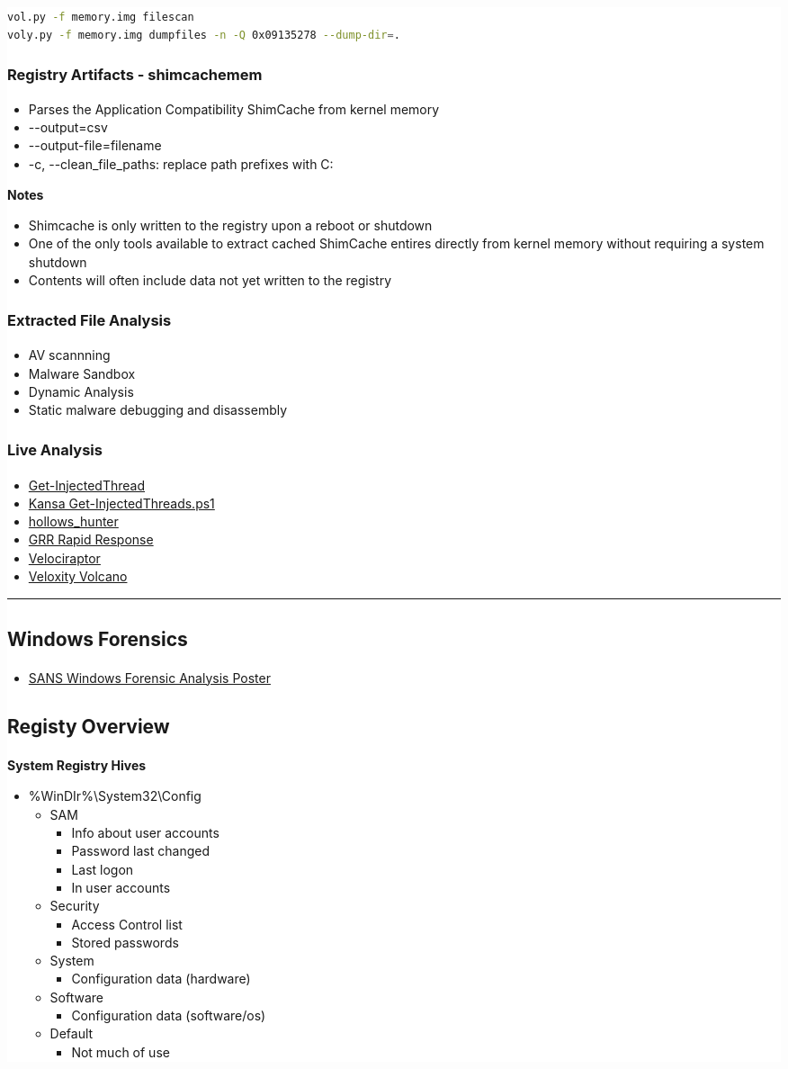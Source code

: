 ```bash
vol.py -f memory.img filescan
voly.py -f memory.img dumpfiles -n -Q 0x09135278 --dump-dir=.
```



### Registry Artifacts - shimcachemem
- Parses the Application Compatibility ShimCache from kernel memory
- --output=csv
- --output-file=filename
- -c, --clean_file_paths: replace path prefixes with C:

**Notes**
- Shimcache is only written to the registry upon a reboot or shutdown
- One of the only tools available to extract cached ShimCache entires directly from kernel memory without requiring a system shutdown
- Contents will often include data not yet written to the registry



### Extracted File Analysis
- AV scannning
- Malware Sandbox
- Dynamic Analysis
- Static malware debugging and disassembly



### Live Analysis
- [Get-InjectedThread](https://gist.github.com/jaredcatkinson/23905d34537ce4b5b1818c3e6405c1d2)
- [Kansa Get-InjectedThreads.ps1](https://github.com/davehull/Kansa/blob/master/Modules/Process/Get-InjectedThreads.ps1)
- [hollows_hunter](https://github.com/hasherezade/hollows_hunter/wiki)
- [GRR Rapid Response](https://grr-doc.readthedocs.io/en/v3.4.2.4/release-notes.html)
- [Velociraptor](https://github.com/Velocidex/velociraptor)
- [Veloxity Volcano](https://www.volexity.com/products-overview/volcano/)



---



## Windows Forensics

* [SANS Windows Forensic Analysis Poster](./files/Windows_Forensics_Poster.pdf)



## Registy Overview

**System  Registry Hives**

- %WinDIr%\System32\Config
    - SAM
        - Info about user accounts
        - Password last changed
        - Last logon
        - In user accounts
    - Security
        - Access Control list
        - Stored passwords
    - System
        - Configuration data (hardware)
    - Software
        - Configuration data (software/os)
    - Default
        - Not much of use
